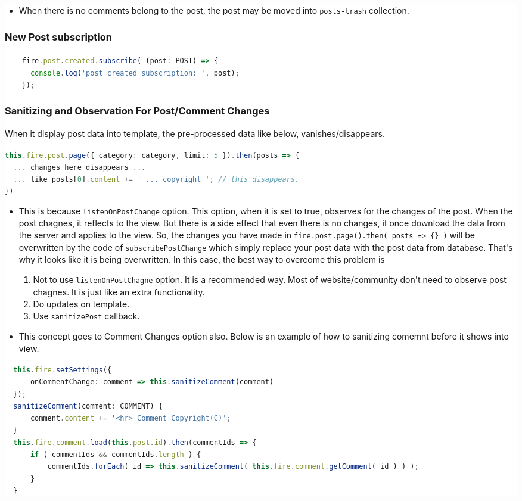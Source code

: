 * When there is no comments belong to the post, the post may be moved into `posts-trash` collection.

### New Post subscription

```` typescript
    fire.post.created.subscribe( (post: POST) => {
      console.log('post created subscription: ', post);
    });

````

### Sanitizing and Observation For Post/Comment Changes

When it display post data into template, the pre-processed data like below, vanishes/disappears.

```` typescript
this.fire.post.page({ category: category, limit: 5 }).then(posts => {
  ... changes here disappears ...
  ... like posts[0].content += ' ... copyright '; // this disappears.
})
````

* This is because `listenOnPostChange` option.
  This option, when it is set to true, observes for the changes of the post.
  When the post chagnes, it reflects to the view.
  But there is a side effect that even there is no changes, it once download the data from the server and applies to the view.
  So, the changes you have made in `fire.post.page().then( posts => {} )` will be overwritten by the code of `subscribePostChange` which simply replace your post data with the post data from database.
  That's why it looks like it is being overwritten.
  In this case, the best way to overcome this problem is
  1. Not to use `listenOnPostChagne` option. It is a recommended way. Most of website/community don't need to observe post chagnes. It is just like an extra functionality.
  2. Do updates on template.
  3. Use `sanitizePost` callback.

* This concept goes to Comment Changes option also.
  Below is an example of how to sanitizing comemnt before it shows into view.

```` typescript
  this.fire.setSettings({
      onCommentChange: comment => this.sanitizeComment(comment)
  });
  sanitizeComment(comment: COMMENT) {
      comment.content += '<hr> Comment Copyright(C)';
  }
  this.fire.comment.load(this.post.id).then(commentIds => {
      if ( commentIds && commentIds.length ) {
          commentIds.forEach( id => this.sanitizeComment( this.fire.comment.getComment( id ) ) );
      }
  }
````

